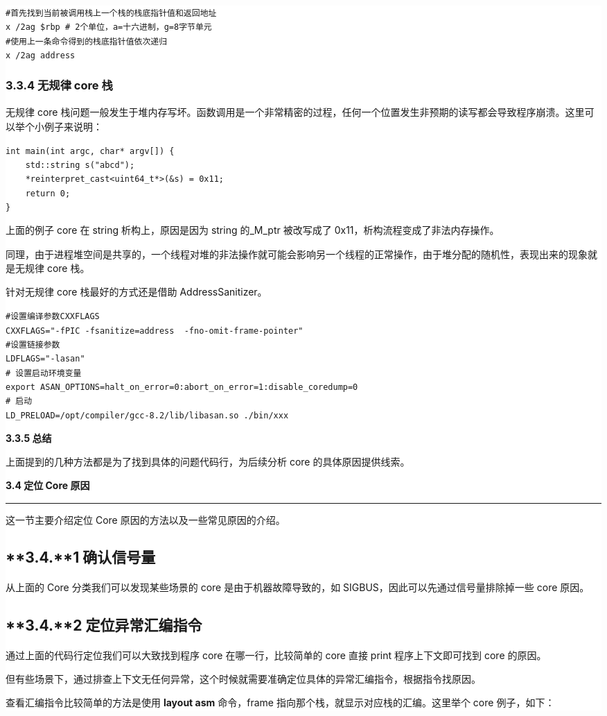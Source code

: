 ```
#首先找到当前被调用栈上一个栈的栈底指针值和返回地址
x /2ag $rbp # 2个单位，a=十六进制，g=8字节单元
#使用上一条命令得到的栈底指针值依次递归
x /2ag address
```

### **3.3.4 无规律 core 栈**

无规律 core 栈问题一般发生于堆内存写坏。函数调用是一个非常精密的过程，任何一个位置发生非预期的读写都会导致程序崩溃。这里可以举个小例子来说明：

```
int main(int argc, char* argv[]) {
    std::string s("abcd");
    *reinterpret_cast<uint64_t*>(&s) = 0x11;
    return 0;
}
```

上面的例子 core 在 string 析构上，原因是因为 string 的_M_ptr 被改写成了 0x11，析构流程变成了非法内存操作。

同理，由于进程堆空间是共享的，一个线程对堆的非法操作就可能会影响另一个线程的正常操作，由于堆分配的随机性，表现出来的现象就是无规律 core 栈。

针对无规律 core 栈最好的方式还是借助 AddressSanitizer。

```
#设置编译参数CXXFLAGS
CXXFLAGS="-fPIC -fsanitize=address  -fno-omit-frame-pointer"
#设置链接参数
LDFLAGS="-lasan"
# 设置启动环境变量
export ASAN_OPTIONS=halt_on_error=0:abort_on_error=1:disable_coredump=0
# 启动
LD_PRELOAD=/opt/compiler/gcc-8.2/lib/libasan.so ./bin/xxx
```

**3.3.5 总结**

上面提到的几种方法都是为了找到具体的问题代码行，为后续分析 core 的具体原因提供线索。

**3.4 定位 Core 原因**  

---------------------

这一节主要介绍定位 Core 原因的方法以及一些常见原因的介绍。

**3.4.****1 确认信号量**
-------------------

从上面的 Core 分类我们可以发现某些场景的 core 是由于机器故障导致的，如 SIGBUS，因此可以先通过信号量排除掉一些 core 原因。

**3.4.****2 定位异常汇编指令**
----------------------

通过上面的代码行定位我们可以大致找到程序 core 在哪一行，比较简单的 core 直接 print 程序上下文即可找到 core 的原因。

但有些场景下，通过排查上下文无任何异常，这个时候就需要准确定位具体的异常汇编指令，根据指令找原因。

查看汇编指令比较简单的方法是使用 **layout asm** 命令，frame 指向那个栈，就显示对应栈的汇编。这里举个 core 例子，如下：
